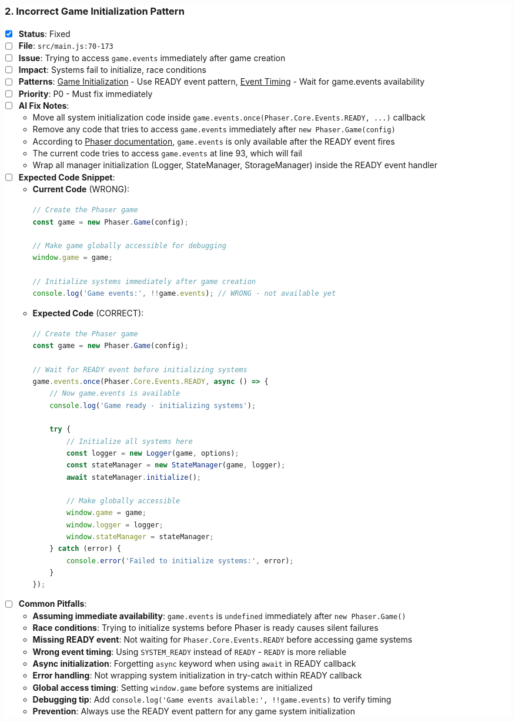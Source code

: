 ### 2. Incorrect Game Initialization Pattern
- [x] **Status**: Fixed
- [ ] **File**: `src/main.js:70-173`
- [ ] **Issue**: Trying to access `game.events` immediately after game creation
- [ ] **Impact**: Systems fail to initialize, race conditions
- [ ] **Patterns**: [Game Initialization](#game-initialization) - Use READY event pattern, [Event Timing](#event-timing) - Wait for game.events availability
- [ ] **Priority**: P0 - Must fix immediately
- [ ] **AI Fix Notes**:
  - Move all system initialization code inside `game.events.once(Phaser.Core.Events.READY, ...)` callback
  - Remove any code that tries to access `game.events` immediately after `new Phaser.Game(config)`
  - According to [Phaser documentation](https://docs.phaser.io/phaser/getting-started), `game.events` is only available after the READY event fires
  - The current code tries to access `game.events` at line 93, which will fail
  - Wrap all manager initialization (Logger, StateManager, StorageManager) inside the READY event handler
- [ ] **Expected Code Snippet**:
  - **Current Code** (WRONG):
    ```javascript
    // Create the Phaser game
    const game = new Phaser.Game(config);
    
    // Make game globally accessible for debugging
    window.game = game;
    
    // Initialize systems immediately after game creation
    console.log('Game events:', !!game.events); // WRONG - not available yet
    ```
  - **Expected Code** (CORRECT):
    ```javascript
    // Create the Phaser game
    const game = new Phaser.Game(config);
    
    // Wait for READY event before initializing systems
    game.events.once(Phaser.Core.Events.READY, async () => {
        // Now game.events is available
        console.log('Game ready - initializing systems');
        
        try {
            // Initialize all systems here
            const logger = new Logger(game, options);
            const stateManager = new StateManager(game, logger);
            await stateManager.initialize();
            
            // Make globally accessible
            window.game = game;
            window.logger = logger;
            window.stateManager = stateManager;
        } catch (error) {
            console.error('Failed to initialize systems:', error);
        }
    });
    ```
- [ ] **Common Pitfalls**:
  - **Assuming immediate availability**: `game.events` is `undefined` immediately after `new Phaser.Game()`
  - **Race conditions**: Trying to initialize systems before Phaser is ready causes silent failures
  - **Missing READY event**: Not waiting for `Phaser.Core.Events.READY` before accessing game systems
  - **Wrong event timing**: Using `SYSTEM_READY` instead of `READY` - `READY` is more reliable
  - **Async initialization**: Forgetting `async` keyword when using `await` in READY callback
  - **Error handling**: Not wrapping system initialization in try-catch within READY callback
  - **Global access timing**: Setting `window.game` before systems are initialized
  - **Debugging tip**: Add `console.log('Game events available:', !!game.events)` to verify timing
  - **Prevention**: Always use the READY event pattern for any game system initialization